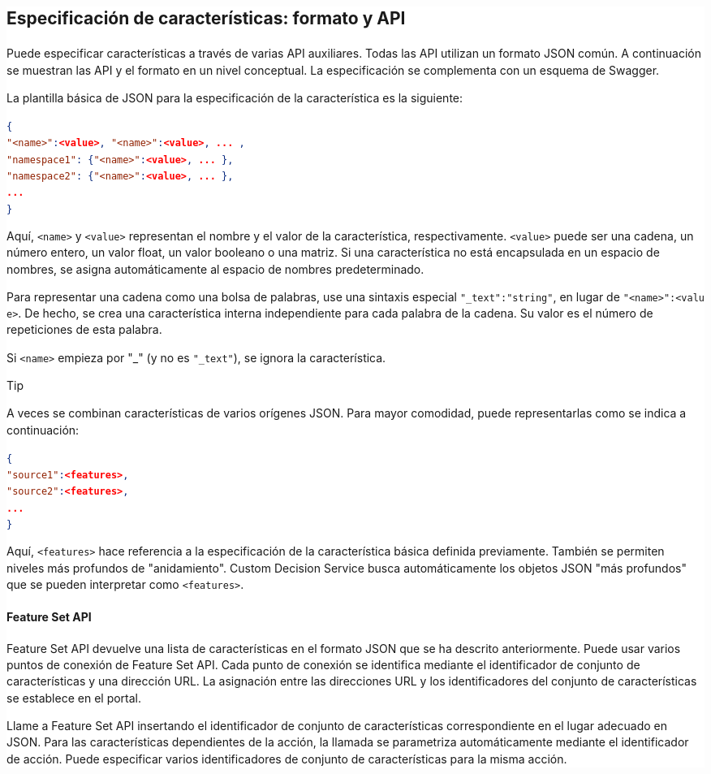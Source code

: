 ## <a name="feature-specification-format-and-apis"></a>Especificación de características: formato y API

Puede especificar características a través de varias API auxiliares. Todas las API utilizan un formato JSON común. A continuación se muestran las API y el formato en un nivel conceptual. La especificación se complementa con un esquema de Swagger.

La plantilla básica de JSON para la especificación de la característica es la siguiente:

```json
{
"<name>":<value>, "<name>":<value>, ... ,
"namespace1": {"<name>":<value>, ... },
"namespace2": {"<name>":<value>, ... },
...
}
```

Aquí, `<name>` y `<value>` representan el nombre y el valor de la característica, respectivamente. `<value>` puede ser una cadena, un número entero, un valor float, un valor booleano o una matriz. Si una característica no está encapsulada en un espacio de nombres, se asigna automáticamente al espacio de nombres predeterminado.

Para representar una cadena como una bolsa de palabras, use una sintaxis especial `"_text":"string"`, en lugar de `"<name>":<value>`. De hecho, se crea una característica interna independiente para cada palabra de la cadena. Su valor es el número de repeticiones de esta palabra.

Si `<name>` empieza por "_" (y no es `"_text"`), se ignora la característica.

> [!TIP]
> A veces se combinan características de varios orígenes JSON. Para mayor comodidad, puede representarlas como se indica a continuación:
>
> ```json
> {
> "source1":<features>,
> "source2":<features>,
> ...
> }
> ```

Aquí, `<features>` hace referencia a la especificación de la característica básica definida previamente. También se permiten niveles más profundos de "anidamiento". Custom Decision Service busca automáticamente los objetos JSON "más profundos" que se pueden interpretar como `<features>`.

#### <a name="feature-set-api"></a>Feature Set API

Feature Set API devuelve una lista de características en el formato JSON que se ha descrito anteriormente. Puede usar varios puntos de conexión de Feature Set API. Cada punto de conexión se identifica mediante el identificador de conjunto de características y una dirección URL. La asignación entre las direcciones URL y los identificadores del conjunto de características se establece en el portal.

Llame a Feature Set API insertando el identificador de conjunto de características correspondiente en el lugar adecuado en JSON. Para las características dependientes de la acción, la llamada se parametriza automáticamente mediante el identificador de acción. Puede especificar varios identificadores de conjunto de características para la misma acción.

